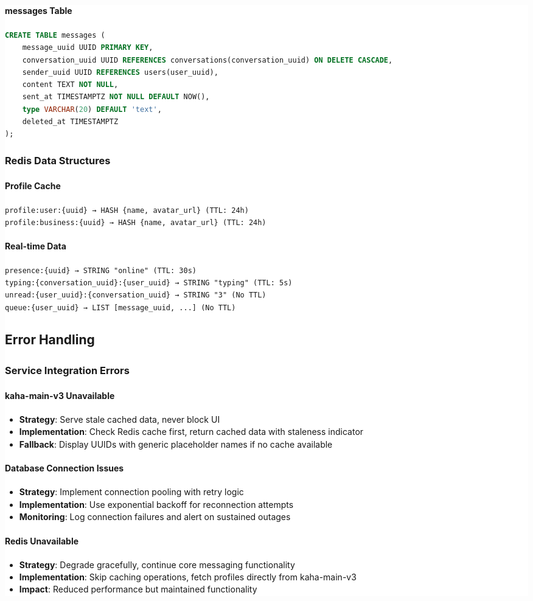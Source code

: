 #### messages Table

```sql
CREATE TABLE messages (
    message_uuid UUID PRIMARY KEY,
    conversation_uuid UUID REFERENCES conversations(conversation_uuid) ON DELETE CASCADE,
    sender_uuid UUID REFERENCES users(user_uuid),
    content TEXT NOT NULL,
    sent_at TIMESTAMPTZ NOT NULL DEFAULT NOW(),
    type VARCHAR(20) DEFAULT 'text',
    deleted_at TIMESTAMPTZ
);
```

### Redis Data Structures

#### Profile Cache

```
profile:user:{uuid} → HASH {name, avatar_url} (TTL: 24h)
profile:business:{uuid} → HASH {name, avatar_url} (TTL: 24h)
```

#### Real-time Data

```
presence:{uuid} → STRING "online" (TTL: 30s)
typing:{conversation_uuid}:{user_uuid} → STRING "typing" (TTL: 5s)
unread:{user_uuid}:{conversation_uuid} → STRING "3" (No TTL)
queue:{user_uuid} → LIST [message_uuid, ...] (No TTL)
```

## Error Handling

### Service Integration Errors

#### kaha-main-v3 Unavailable

- **Strategy**: Serve stale cached data, never block UI
- **Implementation**: Check Redis cache first, return cached data with staleness indicator
- **Fallback**: Display UUIDs with generic placeholder names if no cache available

#### Database Connection Issues

- **Strategy**: Implement connection pooling with retry logic
- **Implementation**: Use exponential backoff for reconnection attempts
- **Monitoring**: Log connection failures and alert on sustained outages

#### Redis Unavailable

- **Strategy**: Degrade gracefully, continue core messaging functionality
- **Implementation**: Skip caching operations, fetch profiles directly from kaha-main-v3
- **Impact**: Reduced performance but maintained functionality
